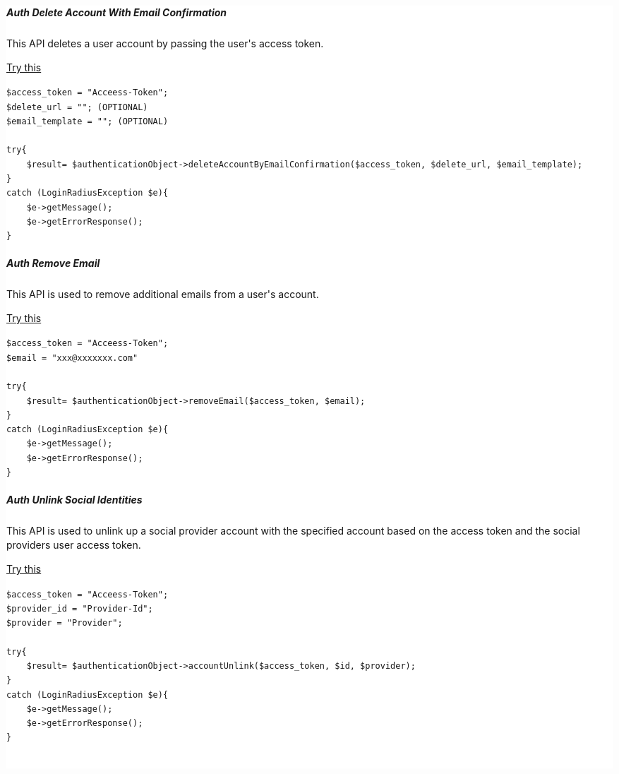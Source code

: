 ```
```

##### Auth Delete Account With Email Confirmation
This API deletes a user account by passing the user's access token.

[Try this](https://www.loginradius.com/legacy/docs/api/v2/user-registration/auth-delete-account-with-email-confirmation)
```
$access_token = "Acceess-Token";
$delete_url = ""; (OPTIONAL)
$email_template = ""; (OPTIONAL)

try{
    $result= $authenticationObject->deleteAccountByEmailConfirmation($access_token, $delete_url, $email_template);
}
catch (LoginRadiusException $e){
    $e->getMessage();
    $e->getErrorResponse();
}
```

##### Auth Remove Email
This API is used to remove additional emails from a user's account.

[Try this](https://www.loginradius.com/legacy/docs/api/v2/user-registration/auth-remove-email)
```
$access_token = "Acceess-Token";
$email = "xxx@xxxxxxx.com"

try{
    $result= $authenticationObject->removeEmail($access_token, $email);
}
catch (LoginRadiusException $e){
    $e->getMessage();
    $e->getErrorResponse();
}
```

##### Auth Unlink Social Identities
This API is used to unlink up a social provider account with the specified account based on the access token and the social providers user access token.

[Try this](https://www.loginradius.com/legacy/docs/api/v2/user-registration/auth-unlink-social-identities)
```
$access_token = "Acceess-Token";
$provider_id = "Provider-Id";
$provider = "Provider";

try{
    $result= $authenticationObject->accountUnlink($access_token, $id, $provider);
}
catch (LoginRadiusException $e){
    $e->getMessage();
    $e->getErrorResponse();
}
```
<br>
